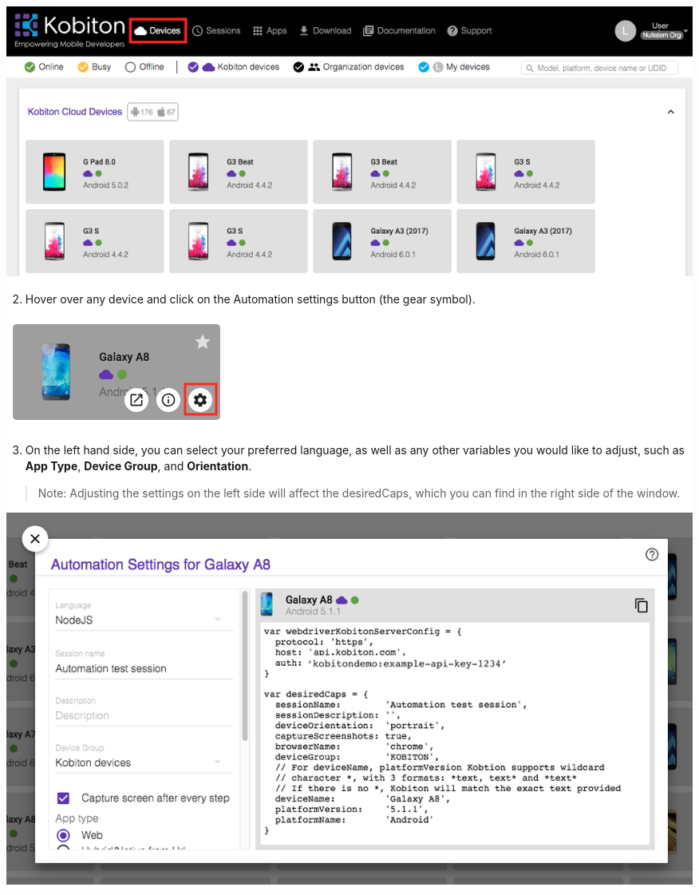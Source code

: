 ![devices](assets/devices.png)

2. Hover over any device and click on the Automation settings button (the gear symbol). 

![automation-gear](assets/automation-gear.png)

3. On the left hand side, you can select your preferred language, as well as any other variables you would like to adjust, such as **App Type**, **Device Group**, and **Orientation**. 

> Note: Adjusting the settings on the left side will affect the desiredCaps, which you can find in the right side of the window. 

![automation-settings](assets/automationsettings.png)
